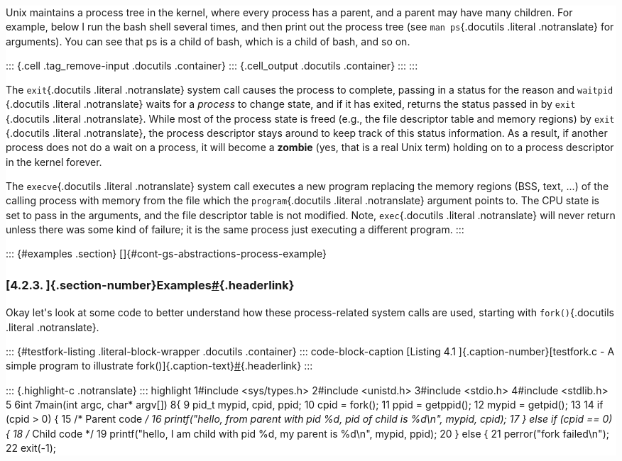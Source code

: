 Unix maintains a process tree in the kernel, where every process has a parent, and a parent may have many children. For example, below I run the bash shell several times, and then print out the process tree (see `man ps`{.docutils .literal .notranslate} for arguments). You can see that ps is a child of bash, which is a child of bash, and so on.

::: {.cell .tag_remove-input .docutils .container}
::: {.cell_output .docutils .container}
:::
:::

The `exit`{.docutils .literal .notranslate} system call causes the process to complete, passing in a status for the reason and `waitpid`{.docutils .literal .notranslate} waits for a *process* to change state, and if it has exited, returns the status passed in by `exit`{.docutils .literal .notranslate}. While most of the process state is freed (e.g., the file descriptor table and memory regions) by `exit`{.docutils .literal .notranslate}, the process descriptor stays around to keep track of this status information. As a result, if another process does not do a wait on a process, it will become a **zombie** (yes, that is a real Unix term) holding on to a process descriptor in the kernel forever.

The `execve`{.docutils .literal .notranslate} system call executes a new program replacing the memory regions (BSS, text, ...) of the calling process with memory from the file which the `program`{.docutils .literal .notranslate} argument points to. The CPU state is set to pass in the arguments, and the file descriptor table is not modified. Note, `exec`{.docutils .literal .notranslate} will never return unless there was some kind of failure; it is the same process just executing a different program.
:::

::: {#examples .section}
[]{#cont-gs-abstractions-process-example}

### [4.2.3. ]{.section-number}Examples[\#](#examples "Link to this heading"){.headerlink}

Okay let's look at some code to better understand how these process-related system calls are used, starting with `fork()`{.docutils .literal .notranslate}.

::: {#testfork-listing .literal-block-wrapper .docutils .container}
::: code-block-caption
[Listing 4.1 ]{.caption-number}[testfork.c - A simple program to illustrate fork()]{.caption-text}[\#](#testfork-listing "Link to this code"){.headerlink}
:::

::: {.highlight-c .notranslate}
::: highlight
     1#include <sys/types.h>
     2#include <unistd.h>
     3#include <stdio.h>
     4#include <stdlib.h>
     5
     6int
     7main(int argc, char* argv[]) 
     8{
     9  pid_t mypid, cpid, ppid;
    10  cpid = fork();
    11  ppid = getppid();
    12  mypid = getpid();
    13
    14  if (cpid > 0) {
    15    /* Parent code */ 
    16    printf("hello, from parent with pid %d, pid of child is %d\n", mypid, cpid);
    17  } else if (cpid == 0) {
    18    /* Child code */
    19    printf("hello, I am child with pid %d, my parent is %d\n", mypid, ppid);
    20  } else {
    21    perror("fork failed\n");
    22    exit(-1);